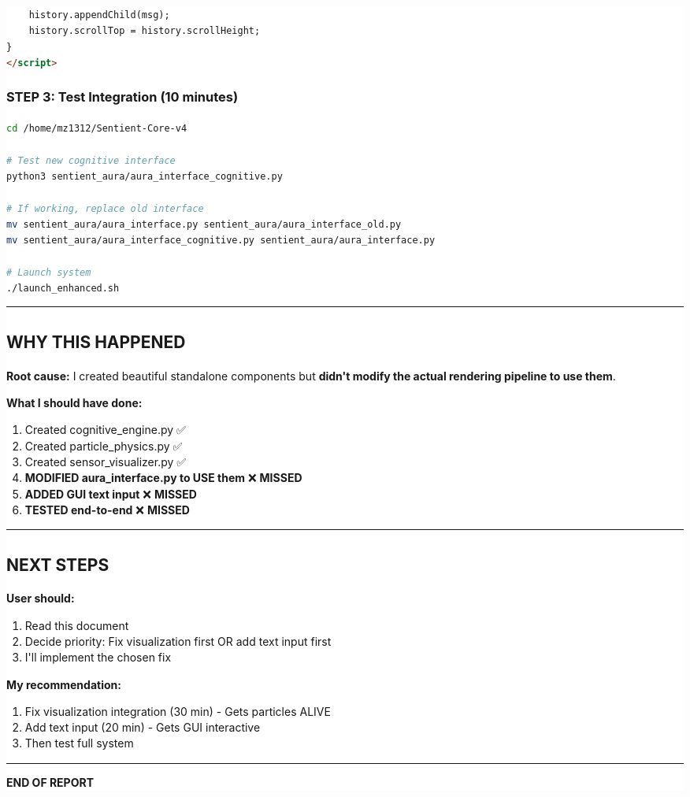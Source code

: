 ```html
    history.appendChild(msg);
    history.scrollTop = history.scrollHeight;
}
</script>
```

### **STEP 3: Test Integration (10 minutes)**

```bash
cd /home/mz1312/Sentient-Core-v4

# Test new cognitive interface
python3 sentient_aura/aura_interface_cognitive.py

# If working, replace old interface
mv sentient_aura/aura_interface.py sentient_aura/aura_interface_old.py
mv sentient_aura/aura_interface_cognitive.py sentient_aura/aura_interface.py

# Launch system
./launch_enhanced.sh
```

---

## WHY THIS HAPPENED

**Root cause:** I created beautiful standalone components but **didn't modify the actual rendering pipeline to use them**.

**What I should have done:**
1. Created cognitive_engine.py ✅
2. Created particle_physics.py ✅
3. Created sensor_visualizer.py ✅
4. **MODIFIED aura_interface.py to USE them** ❌ **MISSED**
5. **ADDED GUI text input** ❌ **MISSED**
6. **TESTED end-to-end** ❌ **MISSED**

---

## NEXT STEPS

**User should:**
1. Read this document
2. Decide priority: Fix visualization first OR add text input first
3. I'll implement the chosen fix

**My recommendation:**
1. Fix visualization integration (30 min) - Gets particles ALIVE
2. Add text input (20 min) - Gets GUI interactive
3. Then test full system

---

**END OF REPORT**
